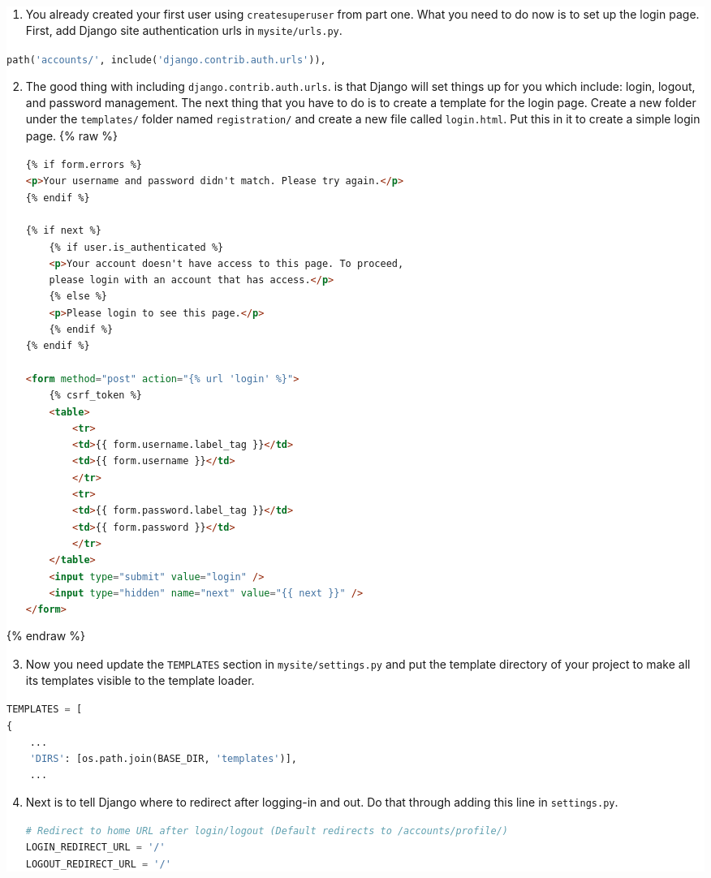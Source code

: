 1. You already created your first user using `createsuperuser` from part one. What you need to do now is to set up the login page. First, add Django site authentication urls in `mysite/urls.py`.
```python
path('accounts/', include('django.contrib.auth.urls')),
```

2. The good thing with including `django.contrib.auth.urls`. is that Django will set things up for you which include: login, logout, and password management. The next thing that you have to do is to create a template for the login page. Create a new folder under the `templates/` folder named `registration/` and create a new file called `login.html`. Put this in it to create a simple login page.
{% raw %}
	```html
	{% if form.errors %}
	<p>Your username and password didn't match. Please try again.</p>
	{% endif %}

	{% if next %}
		{% if user.is_authenticated %}
		<p>Your account doesn't have access to this page. To proceed,
		please login with an account that has access.</p>
		{% else %}
		<p>Please login to see this page.</p>
		{% endif %}
	{% endif %}

	<form method="post" action="{% url 'login' %}">
		{% csrf_token %}
		<table>
			<tr>
			<td>{{ form.username.label_tag }}</td>
			<td>{{ form.username }}</td>
			</tr>
			<tr>
			<td>{{ form.password.label_tag }}</td>
			<td>{{ form.password }}</td>
			</tr>
		</table>
		<input type="submit" value="login" />
		<input type="hidden" name="next" value="{{ next }}" />
	</form>
	```
{% endraw %}

3. Now you need update the `TEMPLATES` section in `mysite/settings.py` and put the template directory of your project to make all its templates visible to the template loader.
```python
TEMPLATES = [
{
	...
	'DIRS': [os.path.join(BASE_DIR, 'templates')],
	...
```

4. Next is to tell Django where to redirect after logging-in and out. Do that through adding this line in `settings.py`.
    ```python
	# Redirect to home URL after login/logout (Default redirects to /accounts/profile/)
	LOGIN_REDIRECT_URL = '/'
	LOGOUT_REDIRECT_URL = '/'
    ```
